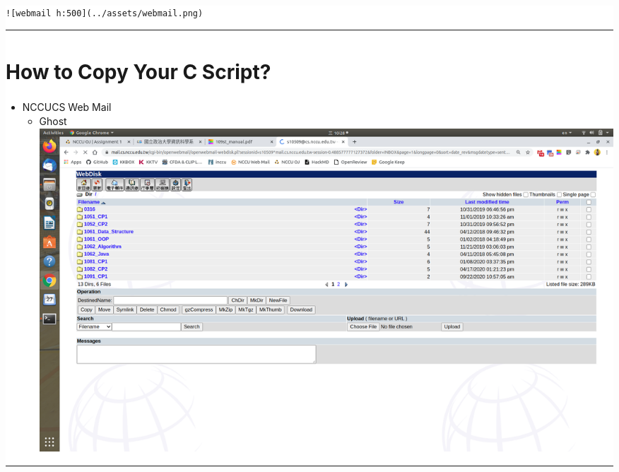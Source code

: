     ![webmail h:500](../assets/webmail.png)

---

# How to Copy Your C Script?
- NCCUCS Web Mail
    - Ghost
    ![webmail h:500](../assets/web_ghost.png)

---